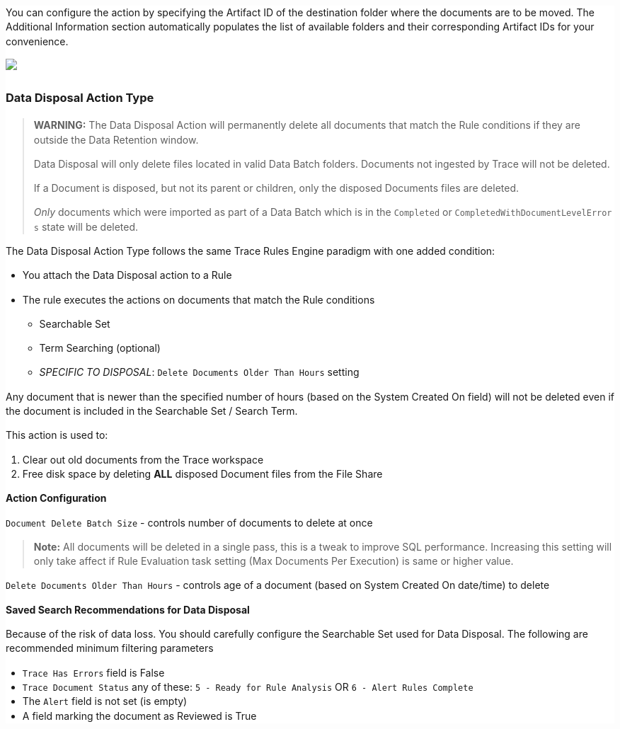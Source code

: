 You can configure the action by specifying the Artifact ID of the destination folder where the documents are to be moved. The Additional Information section automatically populates the list of available folders and their corresponding Artifact IDs for your convenience.

![](media/4ea5493c6871466e5ab385ec5c08f8ff.png)

### Data Disposal Action Type

> **WARNING:** The Data Disposal Action will permanently delete all documents that match the Rule conditions if they are outside the Data Retention window.
>
> Data Disposal will only delete files located in valid Data Batch folders. Documents not ingested by Trace will not be deleted.
>
> If a Document is disposed, but not its parent or children, only the disposed Documents files are deleted.
>
> _Only_ documents which were imported as part of a Data Batch which is in the `Completed` or `CompletedWithDocumentLevelErrors` state will be deleted.

The Data Disposal Action Type follows the same Trace Rules Engine paradigm with one added condition:

-   You attach the Data Disposal action to a Rule

-   The rule executes the actions on documents that match the Rule conditions

    -   Searchable Set

    -   Term Searching (optional)

    -   *SPECIFIC TO DISPOSAL*: `Delete Documents Older Than Hours` setting

Any document that is newer than the specified number of hours (based on the System Created On field) will not be deleted even if the document is included in the Searchable Set / Search Term.

This action is used to:
1. Clear out old documents from the Trace workspace
2. Free disk space by deleting **ALL** disposed Document files from the File Share

**Action Configuration**

`Document Delete Batch Size` - controls number of documents to delete at once

> **Note:** All documents will be deleted in a single pass, this is a tweak to improve SQL performance.  Increasing this setting will only take affect if Rule Evaluation task setting (Max Documents Per Execution) is same or higher value.

`Delete Documents Older Than Hours` - controls age of a document (based on System Created On date/time) to delete

**Saved Search Recommendations for Data Disposal**

Because of the risk of data loss. You should carefully configure the Searchable Set used for Data Disposal. The following are recommended minimum filtering parameters

-   `Trace Has Errors` field is False
-   `Trace Document Status` any of these: `5 - Ready for Rule Analysis` OR `6 - Alert Rules Complete`
-   The `Alert` field is not set (is empty)
-   A field marking the document as Reviewed is True
